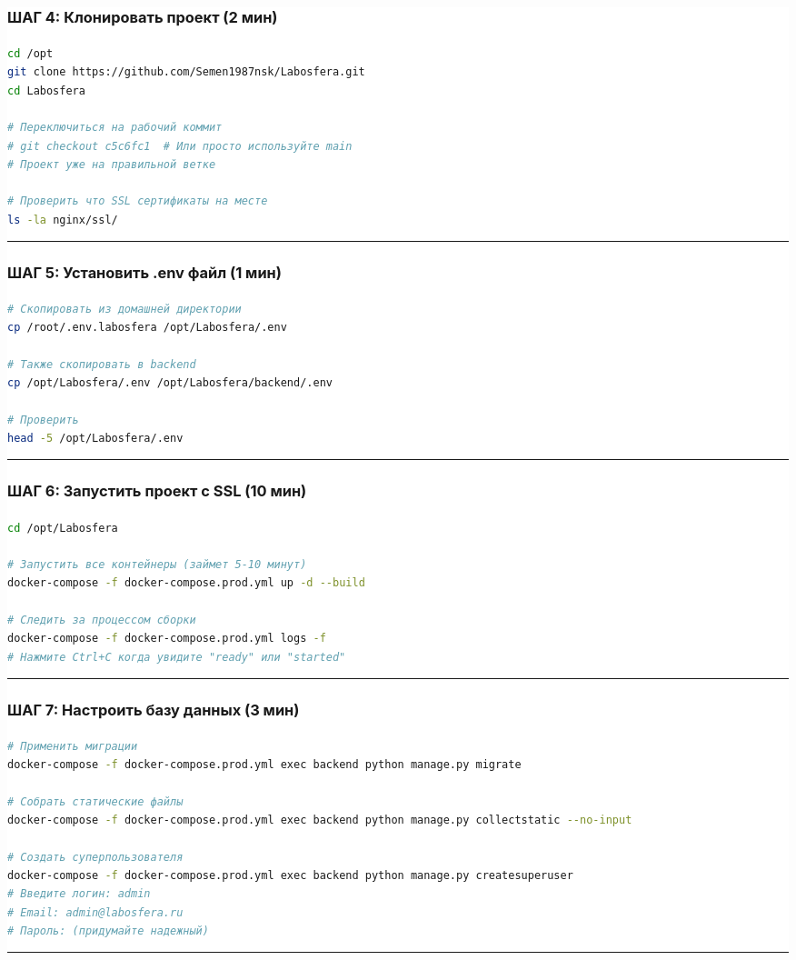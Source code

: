 
### ШАГ 4: Клонировать проект (2 мин)

```bash
cd /opt
git clone https://github.com/Semen1987nsk/Labosfera.git
cd Labosfera

# Переключиться на рабочий коммит
# git checkout c5c6fc1  # Или просто используйте main
# Проект уже на правильной ветке

# Проверить что SSL сертификаты на месте
ls -la nginx/ssl/
```

---

### ШАГ 5: Установить .env файл (1 мин)

```bash
# Скопировать из домашней директории
cp /root/.env.labosfera /opt/Labosfera/.env

# Также скопировать в backend
cp /opt/Labosfera/.env /opt/Labosfera/backend/.env

# Проверить
head -5 /opt/Labosfera/.env
```

---

### ШАГ 6: Запустить проект с SSL (10 мин)

```bash
cd /opt/Labosfera

# Запустить все контейнеры (займет 5-10 минут)
docker-compose -f docker-compose.prod.yml up -d --build

# Следить за процессом сборки
docker-compose -f docker-compose.prod.yml logs -f
# Нажмите Ctrl+C когда увидите "ready" или "started"
```

---

### ШАГ 7: Настроить базу данных (3 мин)

```bash
# Применить миграции
docker-compose -f docker-compose.prod.yml exec backend python manage.py migrate

# Собрать статические файлы
docker-compose -f docker-compose.prod.yml exec backend python manage.py collectstatic --no-input

# Создать суперпользователя
docker-compose -f docker-compose.prod.yml exec backend python manage.py createsuperuser
# Введите логин: admin
# Email: admin@labosfera.ru
# Пароль: (придумайте надежный)
```

---